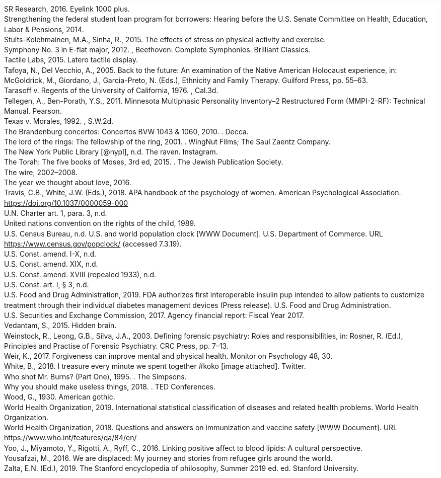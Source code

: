   <div class="csl-entry">SR Research, 2016. Eyelink 1000 plus.</div>
  <div class="csl-entry">Strengthening the federal student loan program for borrowers: Hearing before the U.S. Senate Committee on Health, Education, Labor &#38; Pensions, 2014.</div>
  <div class="csl-entry">Stults-Kolehmainen, M.A., Sinha, R., 2015. The effects of stress on physical activity and exercise.</div>
  <div class="csl-entry">Symphony No. 3 in E-flat major, 2012. , Beethoven: Complete Symphonies. Brilliant Classics.</div>
  <div class="csl-entry">Tactile Labs, 2015. Latero tactile display.</div>
  <div class="csl-entry">Tafoya, N., Del Vecchio, A., 2005. Back to the future: An examination of the Native American Holocaust experience, in: McGoldrick, M., Giordano, J., Garcia-Preto, N. (Eds.), Ethnicity and Family Therapy. Guilford Press, pp. 55–63.</div>
  <div class="csl-entry">Tarasoff v. Regents of the University of California, 1976. , Cal.3d.</div>
  <div class="csl-entry">Tellegen, A., Ben-Porath, Y.S., 2011. Minnesota Multiphasic Personality Inventory–2 Restructured Form (MMPI-2-RF): Technical Manual. Pearson.</div>
  <div class="csl-entry">Texas v. Morales, 1992. , S.W.2d.</div>
  <div class="csl-entry">The Brandenburg concertos: Concertos BVW 1043 &#38; 1060, 2010. . Decca.</div>
  <div class="csl-entry">The lord of the rings: The fellowship of the ring, 2001. . WingNut Films; The Saul Zaentz Company.</div>
  <div class="csl-entry">The New York Public Library [@nypl], n.d. The raven. Instagram.</div>
  <div class="csl-entry">The Torah: The five books of Moses, 3rd ed, 2015. . The Jewish Publication Society.</div>
  <div class="csl-entry">The wire, 2002–2008.</div>
  <div class="csl-entry">The year we thought about love, 2016.</div>
  <div class="csl-entry">Travis, C.B., White, J.W. (Eds.), 2018. APA handbook of the psychology of women. American Psychological Association. <a href="https://doi.org/10.1037/0000059-000">https://doi.org/10.1037/0000059-000</a></div>
  <div class="csl-entry">U.N. Charter art. 1, para. 3, n.d.</div>
  <div class="csl-entry">United nations convention on the rights of the child, 1989.</div>
  <div class="csl-entry">U.S. Census Bureau, n.d. U.S. and world population clock [WWW Document]. U.S. Department of Commerce. URL <a href="https://www.census.gov/popclock/">https://www.census.gov/popclock/</a> (accessed 7.3.19).</div>
  <div class="csl-entry">U.S. Const. amend. I-X, n.d.</div>
  <div class="csl-entry">U.S. Const. amend. XIX, n.d.</div>
  <div class="csl-entry">U.S. Const. amend. XVIII (repealed 1933), n.d.</div>
  <div class="csl-entry">U.S. Const. art. I, § 3, n.d.</div>
  <div class="csl-entry">U.S. Food and Drug Administration, 2019. FDA authorizes first interoperable insulin pup intended to allow patients to customize treatment through their individual diabetes management devices (Press release). U.S. Food and Drug Administration.</div>
  <div class="csl-entry">U.S. Securities and Exchange Commission, 2017. Agency financial report: Fiscal Year 2017.</div>
  <div class="csl-entry">Vedantam, S., 2015. Hidden brain.</div>
  <div class="csl-entry">Weinstock, R., Leong, G.B., Silva, J.A., 2003. Defining forensic psychiatry: Roles and responsibilities, in: Rosner, R. (Ed.), Principles and Practise of Forensic Psychiatry. CRC Press, pp. 7–13.</div>
  <div class="csl-entry">Weir, K., 2017. Forgiveness can improve mental and physical health. Monitor on Psychology 48, 30.</div>
  <div class="csl-entry">White, B., 2018. I treasure every minute we spent together #koko [image attached]. Twitter.</div>
  <div class="csl-entry">Who shot Mr. Burns? (Part One), 1995. . The Simpsons.</div>
  <div class="csl-entry">Why you should make useless things, 2018. . TED Conferences.</div>
  <div class="csl-entry">Wood, G., 1930. American gothic.</div>
  <div class="csl-entry">World Health Organization, 2019. International statistical classification of diseases and related health problems. World Health Organization.</div>
  <div class="csl-entry">World Health Organization, 2018. Questions and answers on immunization and vaccine safety [WWW Document]. URL <a href="https://www.who.int/features/qa/84/en/">https://www.who.int/features/qa/84/en/</a></div>
  <div class="csl-entry">Yoo, J., Miyamoto, Y., Rigotti, A., Ryff, C., 2016. Linking positive affect to blood lipids: A cultural perspective.</div>
  <div class="csl-entry">Yousafzai, M., 2016. We are displaced: My journey and stories from refugee girls around the world.</div>
  <div class="csl-entry">Zalta, E.N. (Ed.), 2019. The Stanford encyclopedia of philosophy, Summer 2019 ed. ed. Stanford University.</div>